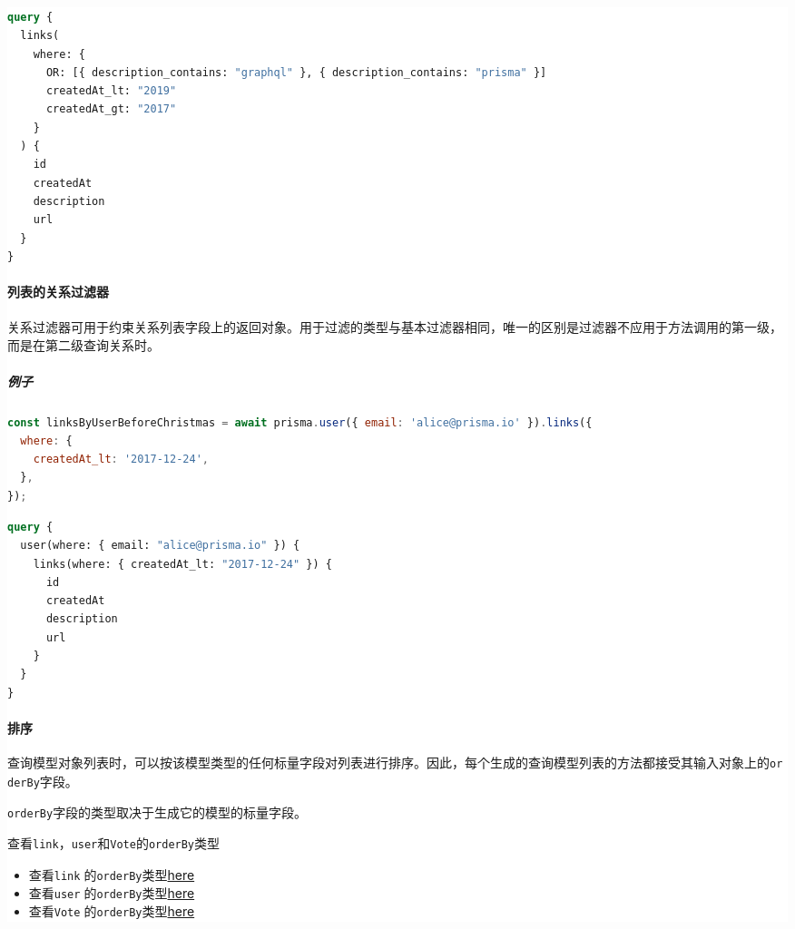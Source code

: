 ```graphql
query {
  links(
    where: {
      OR: [{ description_contains: "graphql" }, { description_contains: "prisma" }]
      createdAt_lt: "2019"
      createdAt_gt: "2017"
    }
  ) {
    id
    createdAt
    description
    url
  }
}
```

#### 列表的关系过滤器

关系过滤器可用于约束关系列表字段上的返回对象。用于过滤的类型与基本过滤器相同，唯一的区别是过滤器不应用于方法调用的第一级，而是在第二级查询关系时。

##### 例子

```javascript
const linksByUserBeforeChristmas = await prisma.user({ email: 'alice@prisma.io' }).links({
  where: {
    createdAt_lt: '2017-12-24',
  },
});
```

```graphql
query {
  user(where: { email: "alice@prisma.io" }) {
    links(where: { createdAt_lt: "2017-12-24" }) {
      id
      createdAt
      description
      url
    }
  }
}
```

#### 排序

查询模型对象列表时，可以按该模型类型的任何标量字段对列表进行排序。因此，每个生成的查询模型列表的方法都接受其输入对象上的`orderBy`字段。

`orderBy`字段的类型取决于生成它的模型的标量字段。

查看`link`，`user`和`Vote`的`orderBy`类型

- 查看`link` 的`orderBy`类型[here](https://github.com/nikolasburk/prisma-client-examples/blob/master/generated/prisma.ts#L114)
- 查看`user` 的`orderBy`类型[here](https://github.com/nikolasburk/prisma-client-examples/blob/master/generated/prisma.ts#L132)
- 查看`Vote` 的`orderBy`类型[here](https://github.com/nikolasburk/prisma-client-examples/blob/master/generated/prisma.ts#L125)
